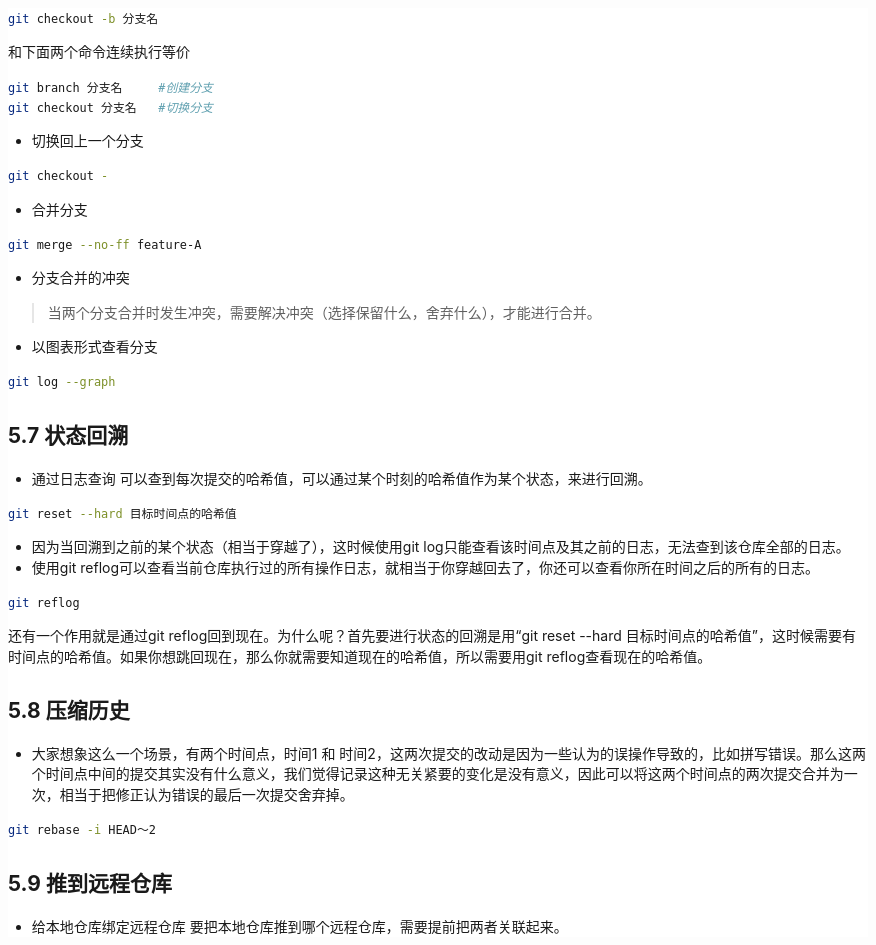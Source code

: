 ```bash
git checkout -b 分支名
```
和下面两个命令连续执行等价

```bash
git branch 分支名     #创建分支
git checkout 分支名   #切换分支
```
* 切换回上一个分支

```bash
git checkout -
```

* 合并分支

```bash
git merge --no-ff feature-A
```

* 分支合并的冲突

> 当两个分支合并时发生冲突，需要解决冲突（选择保留什么，舍弃什么），才能进行合并。

* 以图表形式查看分支

```bash
git log --graph
```

## 5.7 状态回溯
* 通过日志查询 可以查到每次提交的哈希值，可以通过某个时刻的哈希值作为某个状态，来进行回溯。

```bash
git reset --hard 目标时间点的哈希值
```
* 因为当回溯到之前的某个状态（相当于穿越了），这时候使用git log只能查看该时间点及其之前的日志，无法查到该仓库全部的日志。
* 使用git reflog可以查看当前仓库执行过的所有操作日志，就相当于你穿越回去了，你还可以查看你所在时间之后的所有的日志。

```bash
git reflog
```
还有一个作用就是通过git reflog回到现在。为什么呢？首先要进行状态的回溯是用“git reset --hard 目标时间点的哈希值”，这时候需要有时间点的哈希值。如果你想跳回现在，那么你就需要知道现在的哈希值，所以需要用git reflog查看现在的哈希值。

## 5.8 压缩历史
* 大家想象这么一个场景，有两个时间点，时间1 和 时间2，这两次提交的改动是因为一些认为的误操作导致的，比如拼写错误。那么这两个时间点中间的提交其实没有什么意义，我们觉得记录这种无关紧要的变化是没有意义，因此可以将这两个时间点的两次提交合并为一次，相当于把修正认为错误的最后一次提交舍弃掉。

```bash
git rebase -i HEAD～2
```

## 5.9 推到远程仓库
* 给本地仓库绑定远程仓库
要把本地仓库推到哪个远程仓库，需要提前把两者关联起来。
